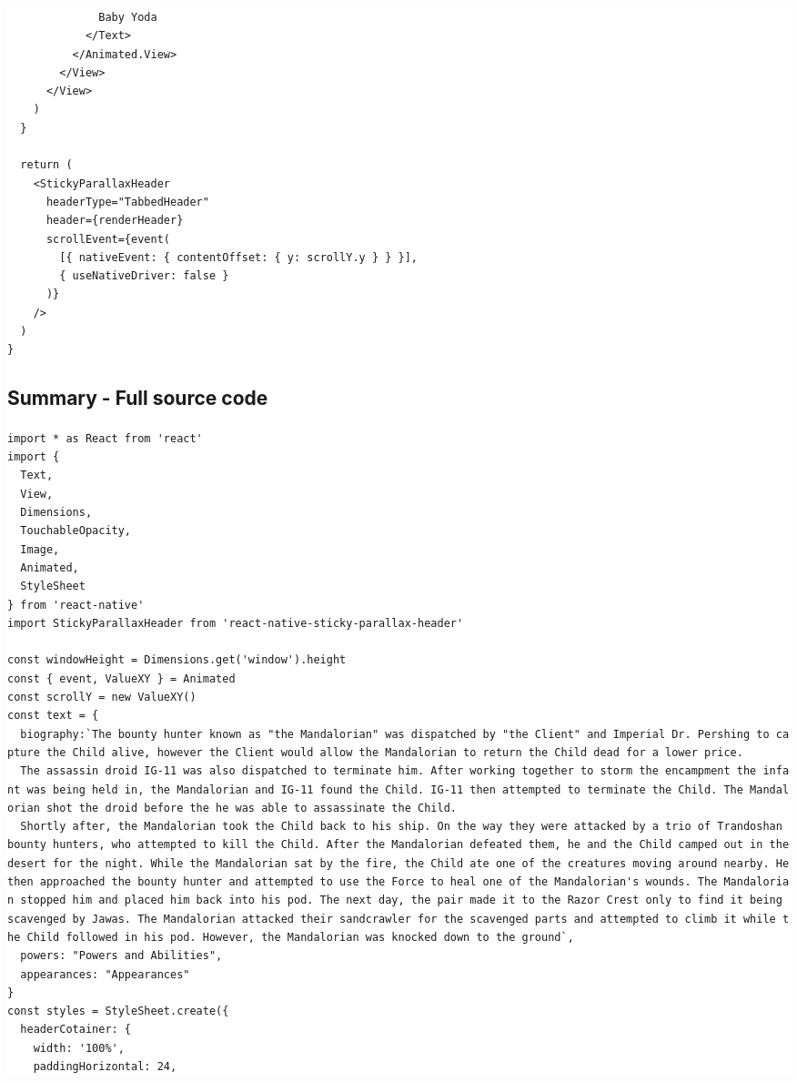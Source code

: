 ```tsx
              Baby Yoda
            </Text>
          </Animated.View>
        </View>
      </View>
    )
  }

  return (
    <StickyParallaxHeader
      headerType="TabbedHeader"
      header={renderHeader}
      scrollEvent={event(
        [{ nativeEvent: { contentOffset: { y: scrollY.y } } }],
        { useNativeDriver: false }
      )}
    />
  )
}
```

## Summary - Full source code
```tsx
import * as React from 'react'
import {
  Text,
  View,
  Dimensions,
  TouchableOpacity,
  Image,
  Animated,
  StyleSheet
} from 'react-native'
import StickyParallaxHeader from 'react-native-sticky-parallax-header'

const windowHeight = Dimensions.get('window').height
const { event, ValueXY } = Animated
const scrollY = new ValueXY()
const text = {
  biography:`The bounty hunter known as "the Mandalorian" was dispatched by "the Client" and Imperial Dr. Pershing to capture the Child alive, however the Client would allow the Mandalorian to return the Child dead for a lower price.
  The assassin droid IG-11 was also dispatched to terminate him. After working together to storm the encampment the infant was being held in, the Mandalorian and IG-11 found the Child. IG-11 then attempted to terminate the Child. The Mandalorian shot the droid before the he was able to assassinate the Child.
  Shortly after, the Mandalorian took the Child back to his ship. On the way they were attacked by a trio of Trandoshan bounty hunters, who attempted to kill the Child. After the Mandalorian defeated them, he and the Child camped out in the desert for the night. While the Mandalorian sat by the fire, the Child ate one of the creatures moving around nearby. He then approached the bounty hunter and attempted to use the Force to heal one of the Mandalorian's wounds. The Mandalorian stopped him and placed him back into his pod. The next day, the pair made it to the Razor Crest only to find it being scavenged by Jawas. The Mandalorian attacked their sandcrawler for the scavenged parts and attempted to climb it while the Child followed in his pod. However, the Mandalorian was knocked down to the ground`,
  powers: "Powers and Abilities",
  appearances: "Appearances"
}
const styles = StyleSheet.create({
  headerCotainer: {
    width: '100%',
    paddingHorizontal: 24,
```